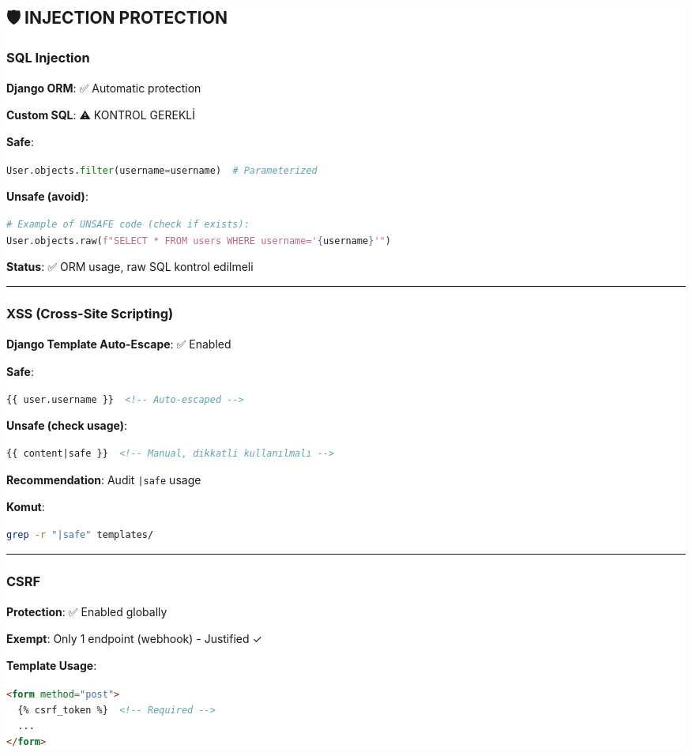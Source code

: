 
## 🛡️ INJECTION PROTECTION

### SQL Injection
**Django ORM**: ✅ Automatic protection

**Custom SQL**: ⚠️ KONTROL GEREKLİ

**Safe**:
```python
User.objects.filter(username=username)  # Parameterized
```

**Unsafe (avoid)**:
```python
# Example of UNSAFE code (check if exists):
User.objects.raw(f"SELECT * FROM users WHERE username='{username}'")
```

**Status**: ✅ ORM usage, raw SQL kontrol edilmeli

---

### XSS (Cross-Site Scripting)

**Django Template Auto-Escape**: ✅ Enabled

**Safe**:
```html
{{ user.username }}  <!-- Auto-escaped -->
```

**Unsafe (check usage)**:
```html
{{ content|safe }}  <!-- Manual, dikkatli kullanılmalı -->
```

**Recommendation**: Audit `|safe` usage

**Komut**:
```bash
grep -r "|safe" templates/
```

---

### CSRF

**Protection**: ✅ Enabled globally

**Exempt**: Only 1 endpoint (webhook) - Justified ✓

**Template Usage**:
```html
<form method="post">
  {% csrf_token %}  <!-- Required -->
  ...
</form>
```
